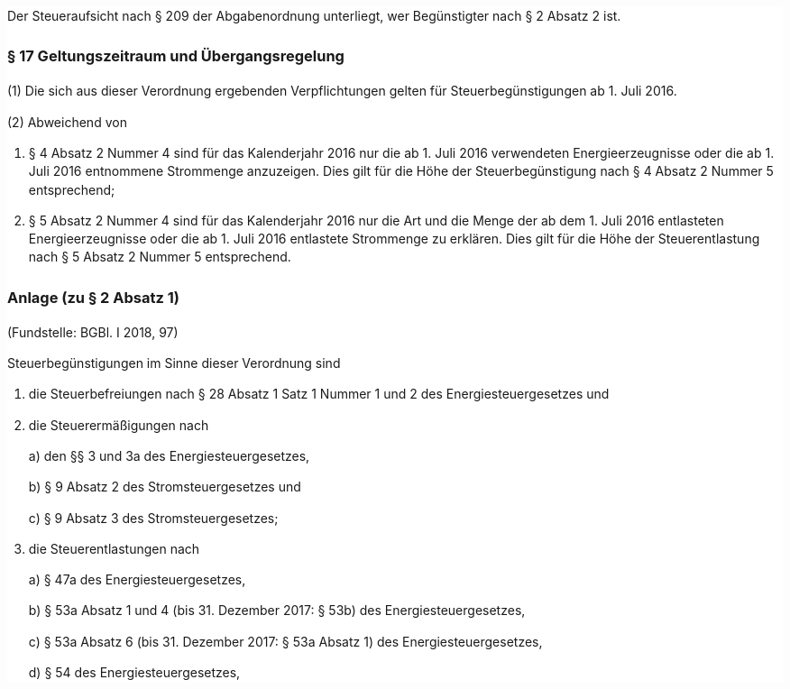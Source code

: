 Der Steueraufsicht nach § 209 der Abgabenordnung unterliegt, wer
Begünstigter nach § 2 Absatz 2 ist.


### § 17 Geltungszeitraum und Übergangsregelung

(1) Die sich aus dieser Verordnung ergebenden Verpflichtungen gelten
für Steuerbegünstigungen ab 1. Juli 2016.

(2) Abweichend von

1.  § 4 Absatz 2 Nummer 4 sind für das Kalenderjahr 2016 nur die ab 1.
    Juli 2016 verwendeten Energieerzeugnisse oder die ab 1. Juli 2016
    entnommene Strommenge anzuzeigen. Dies gilt für die Höhe der
    Steuerbegünstigung nach § 4 Absatz 2 Nummer 5 entsprechend;


2.  § 5 Absatz 2 Nummer 4 sind für das Kalenderjahr 2016 nur die Art und
    die Menge der ab dem 1. Juli 2016 entlasteten Energieerzeugnisse oder
    die ab 1. Juli 2016 entlastete Strommenge zu erklären. Dies gilt für
    die Höhe der Steuerentlastung nach § 5 Absatz 2 Nummer 5 entsprechend.





### Anlage (zu § 2 Absatz 1)

(Fundstelle: BGBl. I 2018, 97)

Steuerbegünstigungen im Sinne dieser Verordnung sind

1.  die Steuerbefreiungen nach § 28 Absatz 1 Satz 1 Nummer 1 und 2 des
    Energiesteuergesetzes und


2.  die Steuerermäßigungen nach

    a)  den §§ 3 und 3a des Energiesteuergesetzes,


    b)  § 9 Absatz 2 des Stromsteuergesetzes und


    c)  § 9 Absatz 3 des Stromsteuergesetzes;





3.  die Steuerentlastungen nach

    a)  § 47a des Energiesteuergesetzes,


    b)  § 53a Absatz 1 und 4 (bis 31. Dezember 2017: § 53b) des
        Energiesteuergesetzes,


    c)  § 53a Absatz 6 (bis 31. Dezember 2017: § 53a Absatz 1) des
        Energiesteuergesetzes,


    d)  § 54 des Energiesteuergesetzes,

